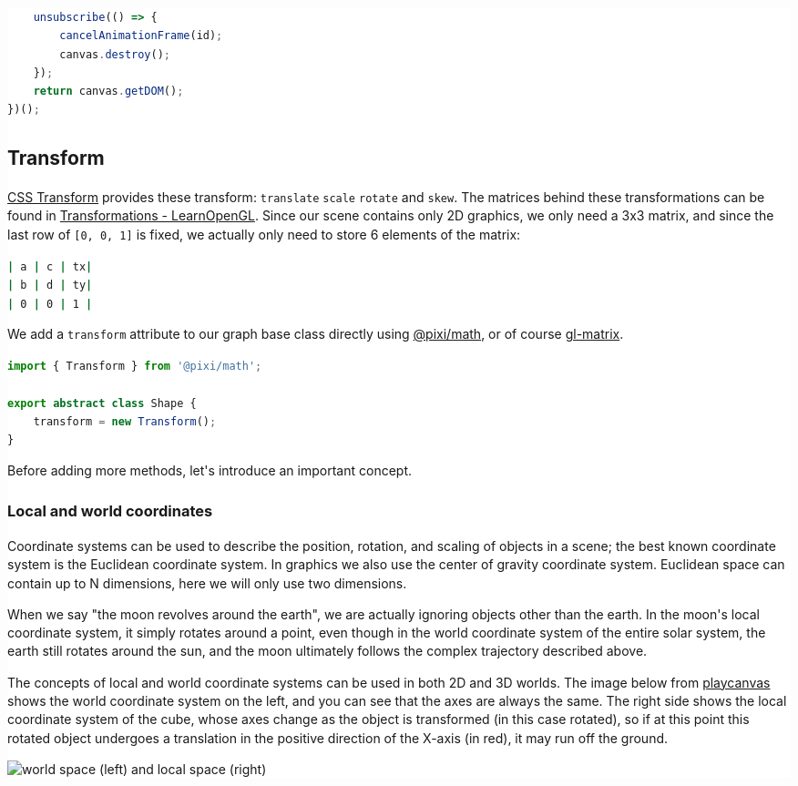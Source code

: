 ```js eval code=false
    unsubscribe(() => {
        cancelAnimationFrame(id);
        canvas.destroy();
    });
    return canvas.getDOM();
})();
```

## Transform

[CSS Transform] provides these transform: `translate` `scale` `rotate` and `skew`.
The matrices behind these transformations can be found in [Transformations - LearnOpenGL]. Since our scene contains only 2D graphics, we only need a 3x3 matrix, and since the last row of `[0, 0, 1]` is fixed, we actually only need to store 6 elements of the matrix:

```bash
| a | c | tx|
| b | d | ty|
| 0 | 0 | 1 |
```

We add a `transform` attribute to our graph base class directly using [@pixi/math], or of course [gl-matrix].

```ts
import { Transform } from '@pixi/math';

export abstract class Shape {
    transform = new Transform();
}
```

Before adding more methods, let's introduce an important concept.

### Local and world coordinates

Coordinate systems can be used to describe the position, rotation, and scaling of objects in a scene; the best known coordinate system is the Euclidean coordinate system. In graphics we also use the center of gravity coordinate system. Euclidean space can contain up to N dimensions, here we will only use two dimensions.

When we say "the moon revolves around the earth", we are actually ignoring objects other than the earth. In the moon's local coordinate system, it simply rotates around a point, even though in the world coordinate system of the entire solar system, the earth still rotates around the sun, and the moon ultimately follows the complex trajectory described above.

The concepts of local and world coordinate systems can be used in both 2D and 3D worlds. The image below from [playcanvas] shows the world coordinate system on the left, and you can see that the axes are always the same. The right side shows the local coordinate system of the cube, whose axes change as the object is transformed (in this case rotated), so if at this point this rotated object undergoes a translation in the positive direction of the X-axis (in red), it may run off the ground.

![world space (left) and local space (right)](https://gw.alipayobjects.com/mdn/rms_6ae20b/afts/img/A*kgaHRIYex8MAAAAAAAAAAAAAARQnAQ)


[CSS Transform]: https://developer.mozilla.org/en-US/docs/Web/CSS/transform
[Transformations - LearnOpenGL]: https://learnopengl.com/Getting-started/Transformations
[@pixi/math]: https://www.npmjs.com/package/@pixi/math
[gl-matrix]: https://github.com/toji/gl-matrix
[Fundamentals of Computer Graphics 4th Edition]: https://www.amazon.com/Fundamentals-Computer-Graphics-Steve-Marschner/dp/1482229390
[SceneGraph]: https://zh.wikipedia.org/zh-cn/%E5%9C%BA%E6%99%AF%E5%9B%BE
[Scene Graph - LearnOpenGL]: https://learnopengl.com/Guest-Articles/2021/Scene/Scene-Graph
[playcanvas]: https://developer.playcanvas.com/en/tutorials/manipulating-entities/
[WebGL 2D Translation]: https://webglfundamentals.org/webgl/lessons/webgl-2d-translation.html
[Memory layout]: https://www.khronos.org/opengl/wiki/Interface_Block_(GLSL)#Memory_layout
[Alignment of Uniform and Storage buffers]: https://sotrh.github.io/learn-wgpu/showcase/alignment/#alignment-of-uniform-and-storage-buffers
[bytemuck]: https://docs.rs/bytemuck/
[bevy]: https://bevyengine.org/
[Inside PixiJS: Display objects and their hierarchy]: https://medium.com/swlh/inside-pixijs-display-objects-and-their-hierarchy-2deef1c01b6e
[Understanding 3D matrix transforms]: https://medium.com/swlh/understanding-3d-matrix-transforms-with-pixijs-c76da3f8bd8
[PixiJS Positioning]: https://aphgames.io/docs/learning/tutorials/pixi_positions
[wgsl-offset-computer]: https://webgpufundamentals.org/webgpu/lessons/resources/wgsl-offset-computer.html#x=5d00000100b900000000000000003d888b0237284d3025f2381bcb288a92bedb79fca10c66815376fc2bf5fb30136b32803636d8a0cd1920b3c155315e5767b430151489cee2b64fbf433be601ac37b5c8a93419775b8ee51571e13b44c1d867e61e8a28bd0e628b80f99570f9d3feafad585f4517807268a20c783cb178401ab49f2e3742419fe1157f8f92396145394a631090a0189fffdc5e4000
[Scene Graph in Pixi.js]: https://pixijs.com/8.x/guides/basics/scene-graph